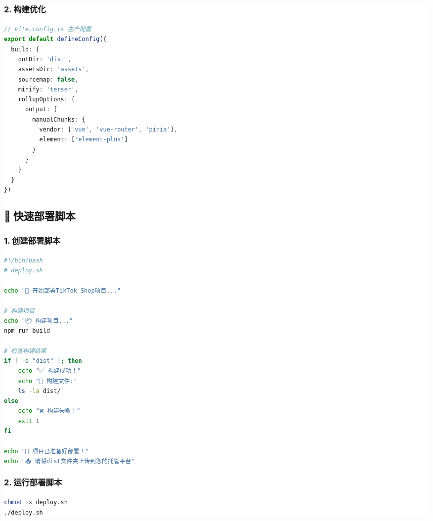 ### 2. 构建优化
```typescript
// vite.config.ts 生产配置
export default defineConfig({
  build: {
    outDir: 'dist',
    assetsDir: 'assets',
    sourcemap: false,
    minify: 'terser',
    rollupOptions: {
      output: {
        manualChunks: {
          vendor: ['vue', 'vue-router', 'pinia'],
          element: ['element-plus']
        }
      }
    }
  }
})
```

## 🚀 快速部署脚本

### 1. 创建部署脚本
```bash
#!/bin/bash
# deploy.sh

echo "🚀 开始部署TikTok Shop项目..."

# 构建项目
echo "📦 构建项目..."
npm run build

# 检查构建结果
if [ -d "dist" ]; then
    echo "✅ 构建成功！"
    echo "📁 构建文件:"
    ls -la dist/
else
    echo "❌ 构建失败！"
    exit 1
fi

echo "🎉 项目已准备好部署！"
echo "📤 请将dist文件夹上传到您的托管平台"
```

### 2. 运行部署脚本
```bash
chmod +x deploy.sh
./deploy.sh
```
